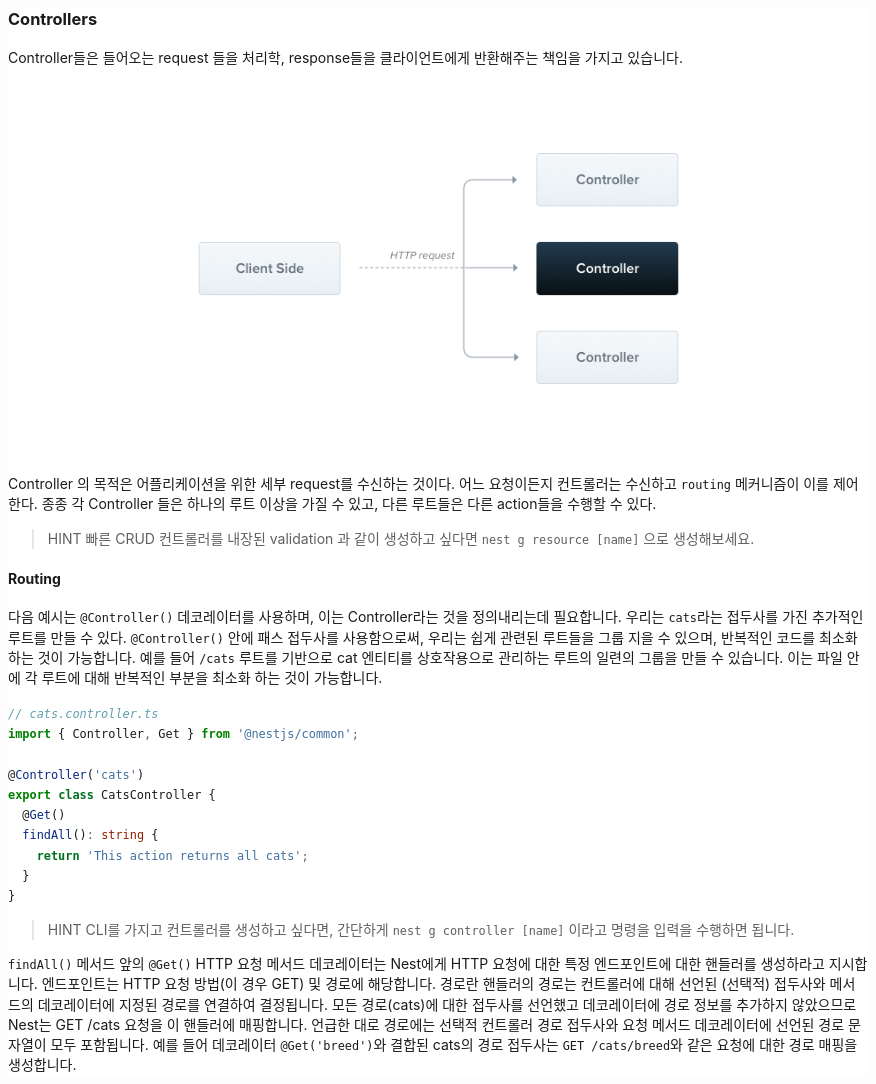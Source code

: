 ### Controllers 
Controller들은 들어오는 request 들을 처리학, response들을 클라이언트에게 반환해주는 책임을 가지고 있습니다. 

![](../src/02_01.png)

Controller 의 목적은 어플리케이션을 위한 세부 request를 수신하는 것이다. 어느 요청이든지 컨트롤러는 수신하고 `routing` 메커니즘이 이를 제어한다. 종종 각 Controller 들은 하나의 루트 이상을 가질 수 있고, 다른 루트들은 다른 action들을 수행할 수 있다. 

> HINT
> 빠른 CRUD 컨트롤러를 내장된 validation 과 같이 생성하고 싶다면 `nest g resource [name]` 으로 생성해보세요.

#### Routing
다음 예시는 `@Controller()` 데코레이터를 사용하며, 이는 Controller라는 것을 정의내리는데 필요합니다. 우리는 `cats`라는 접두사를 가진 추가적인 루트를 만들 수 있다. `@Controller()` 안에 패스 접두사를 사용함으로써, 우리는 쉽게 관련된 루트들을 그룹 지을 수 있으며, 반복적인 코드를 최소화 하는 것이 가능합니다. 예를 들어 `/cats` 루트를 기반으로 cat 엔티티를 상호작용으로 관리하는 루트의 일련의 그룹을 만들 수 있습니다. 이는 파일 안에 각 루트에 대해 반복적인 부분을 최소화 하는 것이 가능합니다. 

```typescript
// cats.controller.ts 
import { Controller, Get } from '@nestjs/common';

@Controller('cats')
export class CatsController {
  @Get()
  findAll(): string {
    return 'This action returns all cats';
  }
}
```

> HINT 
> CLI를 가지고 컨트롤러를 생성하고 싶다면, 간단하게 `nest g controller [name]` 이라고 명령을 입력을 수행하면 됩니다. 

`findAll()` 메서드 앞의 `@Get()` HTTP 요청 메서드 데코레이터는 Nest에게 HTTP 요청에 대한 특정 엔드포인트에 대한 핸들러를 생성하라고 지시합니다. 엔드포인트는 HTTP 요청 방법(이 경우 GET) 및 경로에 해당합니다. 경로란 핸들러의 경로는 컨트롤러에 대해 선언된 (선택적) 접두사와 메서드의 데코레이터에 지정된 경로를 연결하여 결정됩니다. 모든 경로(cats)에 대한 접두사를 선언했고 데코레이터에 경로 정보를 추가하지 않았으므로 Nest는 GET /cats 요청을 이 핸들러에 매핑합니다. 언급한 대로 경로에는 선택적 컨트롤러 경로 접두사와 요청 메서드 데코레이터에 선언된 경로 문자열이 모두 포함됩니다. 예를 들어 데코레이터 `@Get('breed')`와 결합된 cats의 경로 접두사는 `GET /cats/breed`와 같은 요청에 대한 경로 매핑을 생성합니다.
